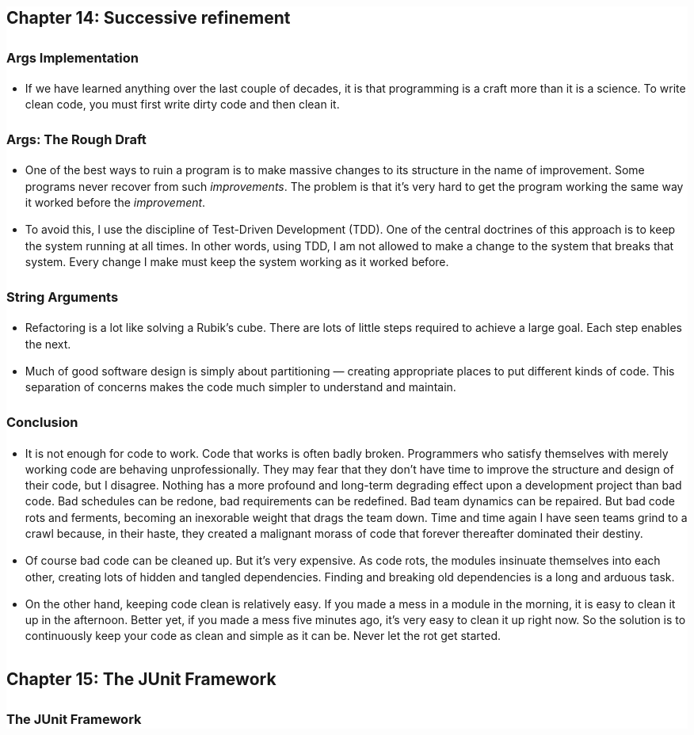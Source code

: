 ## Chapter 14: Successive refinement

### Args Implementation

* If we have learned anything over the last couple of decades, it is that programming is a craft more than it is a science. To write clean code, you must first write dirty code and then clean it. 

### Args: The Rough Draft

* One of the best ways to ruin a program is to make massive changes to its structure in the name of improvement. Some programs never recover from such _improvements_. The problem is that it’s very hard to get the program working the same way it worked before the _improvement_.

* To avoid this, I use the discipline of Test-Driven Development (TDD). One of the central doctrines of this approach is to keep the system running at all times. In other words, using TDD, I am not allowed to make a change to the system that breaks that system. Every change I make must keep the system working as it worked before. 

### String Arguments

* Refactoring is a lot like solving a Rubik’s cube. There are lots of little steps required to achieve a large goal. Each step enables the next. 

* Much of good software design is simply about partitioning — creating appropriate places to put different kinds of code. This separation of concerns makes the code much simpler to understand and maintain. 

### Conclusion

* It is not enough for code to work. Code that works is often badly broken. Programmers who satisfy themselves with merely working code are behaving unprofessionally. They may fear that they don’t have time to improve the structure and design of their code, but I disagree. Nothing has a more profound and long-term degrading effect upon a development project than bad code. Bad schedules can be redone, bad requirements can be redefined. Bad team dynamics can be repaired. But bad code rots and ferments, becoming an inexorable weight that drags the team down. Time and time again I have seen teams grind to a crawl because, in their haste, they created a malignant morass of code that forever thereafter dominated their destiny.

* Of course bad code can be cleaned up. But it’s very expensive. As code rots, the modules insinuate themselves into each other, creating lots of hidden and tangled dependencies. Finding and breaking old dependencies is a long and arduous task.

* On the other hand, keeping code clean is relatively easy. If you made a mess in a module in the morning, it is easy to clean it up in the afternoon. Better yet, if you made a mess five minutes ago, it’s very easy to clean it up right now. 
So the solution is to continuously keep your code as clean and simple as it can be. Never let the rot get started. 

## Chapter 15: The JUnit Framework

### The JUnit Framework
